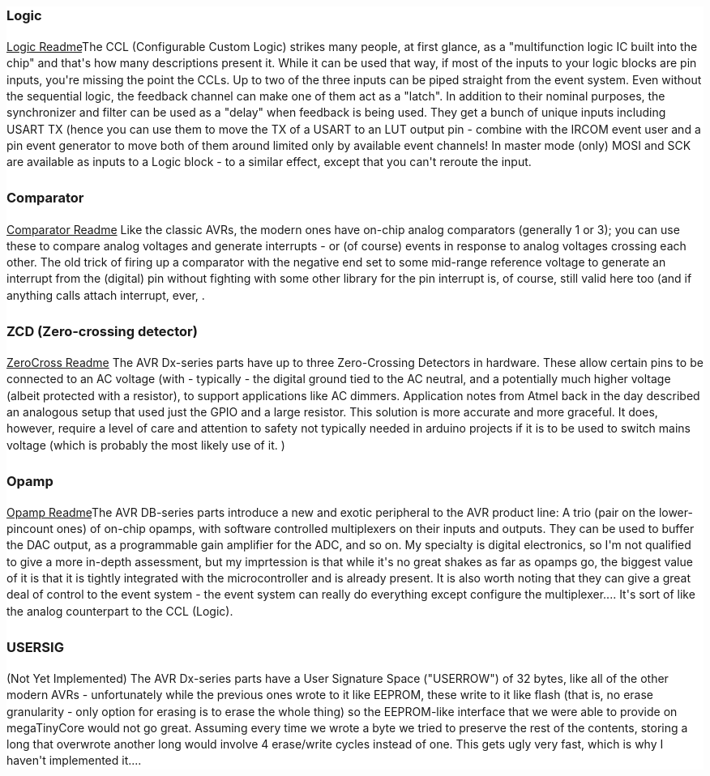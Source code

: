 ### Logic
[Logic Readme](../libraries/Logic/README.md)The CCL (Configurable Custom Logic) strikes many people, at first glance, as a "multifunction logic IC built into the chip" and that's how many descriptions present it. While it can be used that way, if most of the inputs to your logic blocks are pin inputs, you're missing the point the CCLs. Up to two of the three inputs can be piped straight from the event system. Even without the sequential logic, the feedback channel can make one of them act as a "latch". In addition to their nominal purposes, the synchronizer and filter can be used as a "delay" when feedback is being used. They get a bunch of unique inputs including USART TX (hence you can use them to move the TX of a USART to an LUT output pin - combine with the IRCOM event user and a pin event generator to move both of them around limited only by available event channels! In master mode (only) MOSI and SCK are available as inputs to a Logic block - to a similar effect, except that you can't reroute the input.

### Comparator
[Comparator Readme](../libraries/Comparator/README.md) Like the classic AVRs, the modern ones have on-chip analog comparators (generally 1 or 3); you can use these to compare analog voltages and generate interrupts - or (of course) events in response to analog voltages crossing each other. The old trick of firing up a comparator with the negative end set to some mid-range reference voltage to generate an interrupt from the (digital) pin without fighting with some other library for the pin interrupt is, of course, still valid here too (and if anything calls attach interrupt, ever, .

### ZCD (Zero-crossing detector)
[ZeroCross Readme](../libraries/ZCD/README.md) The AVR Dx-series parts have up to three Zero-Crossing Detectors in hardware. These allow certain pins to be connected to an AC voltage (with - typically - the digital ground tied to the AC neutral, and a potentially much higher voltage (albeit protected with a resistor), to support applications like AC dimmers. Application notes from Atmel back in the day described an analogous setup that used just the GPIO and a large resistor. This solution is more accurate and more graceful. It does, however, require a level of care and attention to safety not typically needed in arduino projects if it is to be used to switch mains voltage (which is probably the most likely use of it. )

### Opamp
[Opamp Readme](../libraries/Opamp/README.md)The AVR DB-series parts introduce a new and exotic peripheral to the AVR product line: A trio (pair on the lower-pincount ones) of on-chip opamps, with software controlled multiplexers on their inputs and outputs. They can be used to buffer the DAC output, as a programmable gain amplifier for the ADC, and so on. My specialty is digital electronics, so I'm not qualified to give a more in-depth assessment, but my imprtession is that while it's no great shakes as far as opamps go, the biggest value of it is that it is tightly integrated with the microcontroller and is already present. It is also worth noting that they can give a great deal of control to the event system - the event system can really do everything except configure the multiplexer.... It's sort of like the analog counterpart to the CCL (Logic).

### USERSIG
(Not Yet Implemented) The AVR Dx-series parts have a User Signature Space ("USERROW") of 32 bytes, like all of the other modern AVRs - unfortunately while the previous ones wrote to it like EEPROM, these write to it like flash (that is, no erase granularity - only option for erasing is to erase the whole thing) so the EEPROM-like interface that we were able to provide on megaTinyCore would not go great. Assuming every time we wrote a byte we tried to preserve the rest of the contents, storing a long that overwrote another long would involve 4 erase/write cycles instead of one. This gets ugly very fast, which is why I haven't implemented it....

